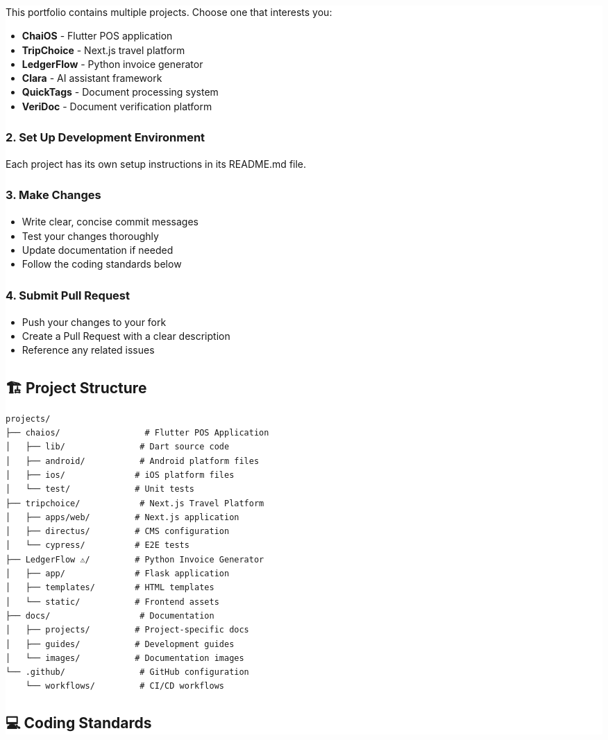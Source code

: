 This portfolio contains multiple projects. Choose one that interests you:

- **ChaiOS** - Flutter POS application
- **TripChoice** - Next.js travel platform
- **LedgerFlow** - Python invoice generator
- **Clara** - AI assistant framework
- **QuickTags** - Document processing system
- **VeriDoc** - Document verification platform

### 2. Set Up Development Environment

Each project has its own setup instructions in its README.md file.

### 3. Make Changes

- Write clear, concise commit messages
- Test your changes thoroughly
- Update documentation if needed
- Follow the coding standards below

### 4. Submit Pull Request

- Push your changes to your fork
- Create a Pull Request with a clear description
- Reference any related issues

## 🏗️ Project Structure

```
projects/
├── chaios/                 # Flutter POS Application
│   ├── lib/               # Dart source code
│   ├── android/           # Android platform files
│   ├── ios/              # iOS platform files
│   └── test/             # Unit tests
├── tripchoice/            # Next.js Travel Platform
│   ├── apps/web/         # Next.js application
│   ├── directus/         # CMS configuration
│   └── cypress/          # E2E tests
├── LedgerFlow ⚠️/         # Python Invoice Generator
│   ├── app/              # Flask application
│   ├── templates/        # HTML templates
│   └── static/           # Frontend assets
├── docs/                  # Documentation
│   ├── projects/         # Project-specific docs
│   ├── guides/           # Development guides
│   └── images/           # Documentation images
└── .github/               # GitHub configuration
    └── workflows/         # CI/CD workflows
```

## 💻 Coding Standards
